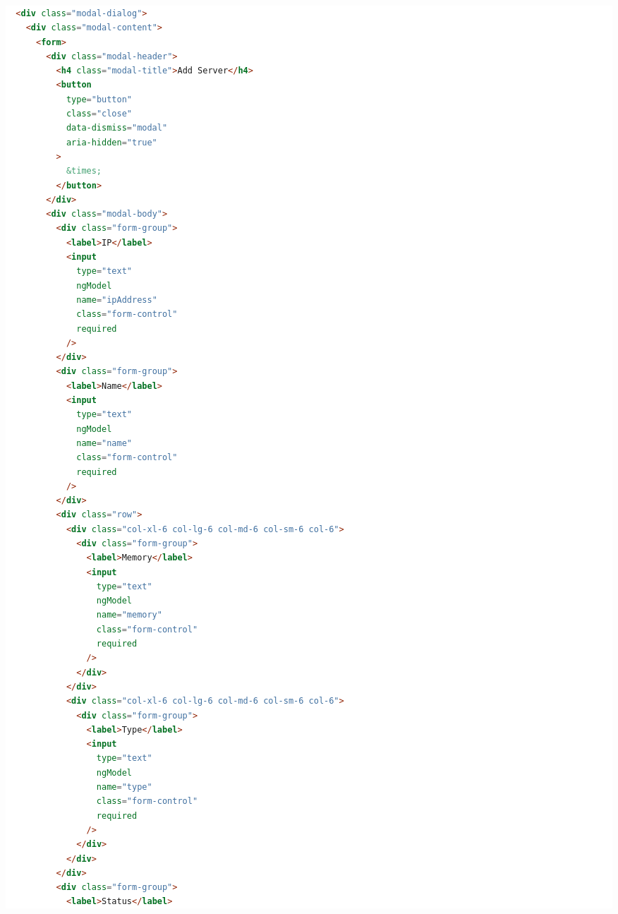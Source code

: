 ```html
  <div class="modal-dialog">
    <div class="modal-content">
      <form>
        <div class="modal-header">
          <h4 class="modal-title">Add Server</h4>
          <button
            type="button"
            class="close"
            data-dismiss="modal"
            aria-hidden="true"
          >
            &times;
          </button>
        </div>
        <div class="modal-body">
          <div class="form-group">
            <label>IP</label>
            <input
              type="text"
              ngModel
              name="ipAddress"
              class="form-control"
              required
            />
          </div>
          <div class="form-group">
            <label>Name</label>
            <input
              type="text"
              ngModel
              name="name"
              class="form-control"
              required
            />
          </div>
          <div class="row">
            <div class="col-xl-6 col-lg-6 col-md-6 col-sm-6 col-6">
              <div class="form-group">
                <label>Memory</label>
                <input
                  type="text"
                  ngModel
                  name="memory"
                  class="form-control"
                  required
                />
              </div>
            </div>
            <div class="col-xl-6 col-lg-6 col-md-6 col-sm-6 col-6">
              <div class="form-group">
                <label>Type</label>
                <input
                  type="text"
                  ngModel
                  name="type"
                  class="form-control"
                  required
                />
              </div>
            </div>
          </div>
          <div class="form-group">
            <label>Status</label>
```